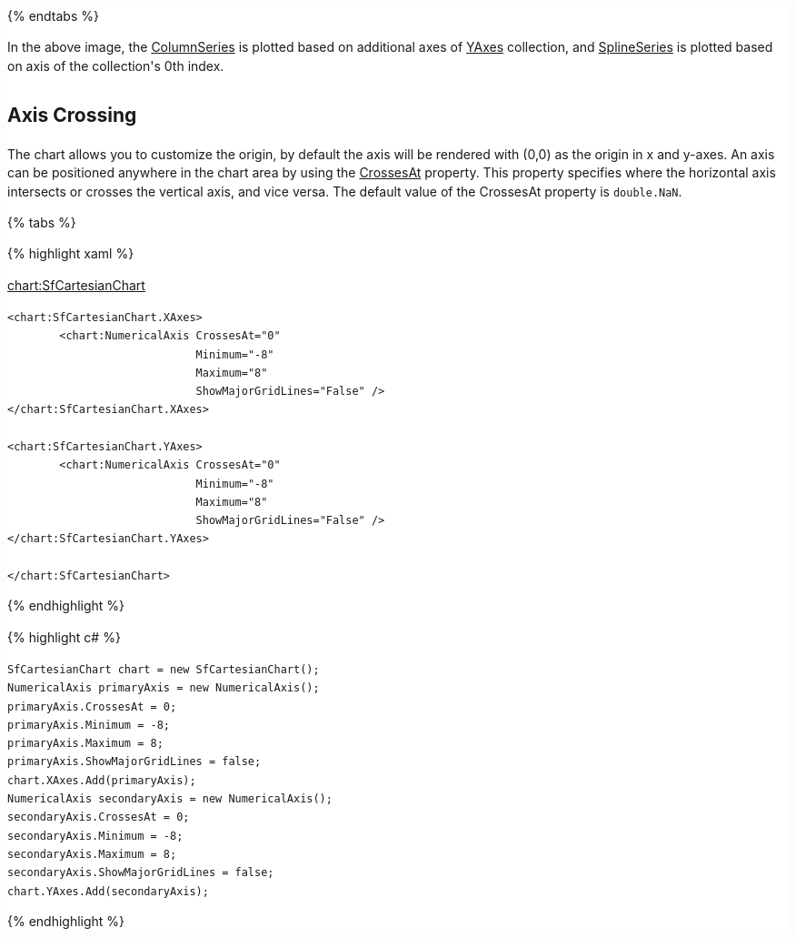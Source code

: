 {% endtabs %}

In the above image, the [ColumnSeries](https://help.syncfusion.com/cr/maui/Syncfusion.Maui.Charts.ColumnSeries.html?tabs=tabid-1) is plotted based on additional axes of [YAxes](https://help.syncfusion.com/cr/maui/Syncfusion.Maui.Charts.SfCartesianChart.html#Syncfusion_Maui_Charts_SfCartesianChart_YAxes) collection, and [SplineSeries](https://help.syncfusion.com/cr/maui/Syncfusion.Maui.Charts.SplineSeries.html?tabs=tabid-1) is plotted based on axis of the collection's 0th index.

## Axis Crossing

The chart allows you to customize the origin, by default the axis will be rendered with (0,0) as the origin in x and y-axes. An axis can be positioned anywhere in the chart area by using the [CrossesAt](https://help.syncfusion.com/cr/maui/Syncfusion.Maui.Charts.ChartAxis.html#Syncfusion_Maui_Charts_ChartAxis_CrossesAt) property. This property specifies where the horizontal axis intersects or crosses the vertical axis, and vice versa. The default value of the CrossesAt property is `double.NaN`.

{% tabs %}

{% highlight xaml %}

<chart:SfCartesianChart>
    
    <chart:SfCartesianChart.XAxes>
            <chart:NumericalAxis CrossesAt="0"
								 Minimum="-8"
								 Maximum="8"
								 ShowMajorGridLines="False" />
    </chart:SfCartesianChart.XAxes>

    <chart:SfCartesianChart.YAxes>
            <chart:NumericalAxis CrossesAt="0"
								 Minimum="-8"
								 Maximum="8"
								 ShowMajorGridLines="False" />
    </chart:SfCartesianChart.YAxes>

    </chart:SfCartesianChart>

{% endhighlight %}

{% highlight c# %}

    SfCartesianChart chart = new SfCartesianChart();
    NumericalAxis primaryAxis = new NumericalAxis();
    primaryAxis.CrossesAt = 0;
    primaryAxis.Minimum = -8;
    primaryAxis.Maximum = 8;
    primaryAxis.ShowMajorGridLines = false;
    chart.XAxes.Add(primaryAxis);
    NumericalAxis secondaryAxis = new NumericalAxis();
    secondaryAxis.CrossesAt = 0;
    secondaryAxis.Minimum = -8;
    secondaryAxis.Maximum = 8;
    secondaryAxis.ShowMajorGridLines = false;
    chart.YAxes.Add(secondaryAxis);

{% endhighlight %}
